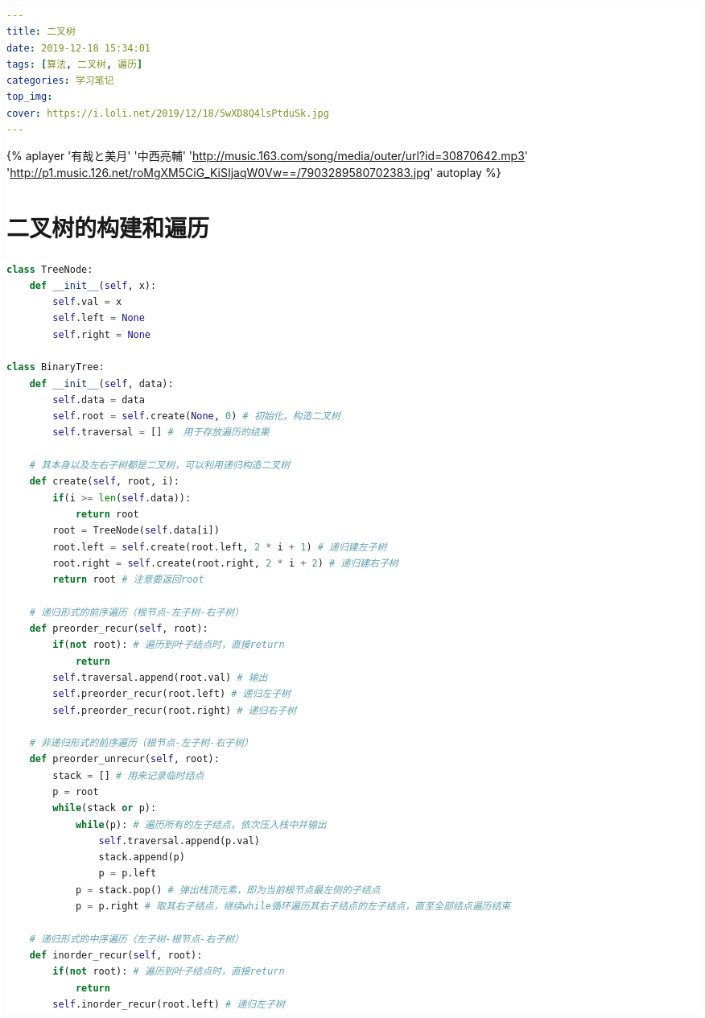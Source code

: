 ```yaml
---
title: 二叉树
date: 2019-12-18 15:34:01
tags: [算法, 二叉树, 遍历]
categories: 学习笔记
top_img: 
cover: https://i.loli.net/2019/12/18/5wXD8Q4lsPtduSk.jpg
---
```


{% aplayer '有哉と美月' '中西亮輔' 'http://music.163.com/song/media/outer/url?id=30870642.mp3' 'http://p1.music.126.net/roMgXM5CiG_KiSIjaqW0Vw==/7903289580702383.jpg' autoplay %}

# 二叉树的构建和遍历

```python
class TreeNode:
    def __init__(self, x):
        self.val = x
        self.left = None
        self.right = None

class BinaryTree:
    def __init__(self, data):
        self.data = data
        self.root = self.create(None, 0) # 初始化，构造二叉树
        self.traversal = [] #　用于存放遍历的结果
    
    # 其本身以及左右子树都是二叉树，可以利用递归构造二叉树
    def create(self, root, i): 
        if(i >= len(self.data)):
            return root
        root = TreeNode(self.data[i])
        root.left = self.create(root.left, 2 * i + 1) # 递归建左子树
        root.right = self.create(root.right, 2 * i + 2) # 递归建右子树
        return root # 注意要返回root
    
    # 递归形式的前序遍历（根节点-左子树-右子树）
    def preorder_recur(self, root): 
        if(not root): # 遍历到叶子结点时，直接return
            return
        self.traversal.append(root.val) # 输出
        self.preorder_recur(root.left) # 递归左子树
        self.preorder_recur(root.right) # 递归右子树
    
    # 非递归形式的前序遍历（根节点-左子树-右子树）
    def preorder_unrecur(self, root): 
        stack = [] # 用来记录临时结点
        p = root
        while(stack or p):
            while(p): # 遍历所有的左子结点，依次压入栈中并输出
                self.traversal.append(p.val)
                stack.append(p)
                p = p.left
            p = stack.pop() # 弹出栈顶元素，即为当前根节点最左侧的子结点
            p = p.right # 取其右子结点，继续while循环遍历其右子结点的左子结点，直至全部结点遍历结束
    
    # 递归形式的中序遍历（左子树-根节点-右子树）
    def inorder_recur(self, root): 
        if(not root): # 遍历到叶子结点时，直接return
            return
        self.inorder_recur(root.left) # 递归左子树
```